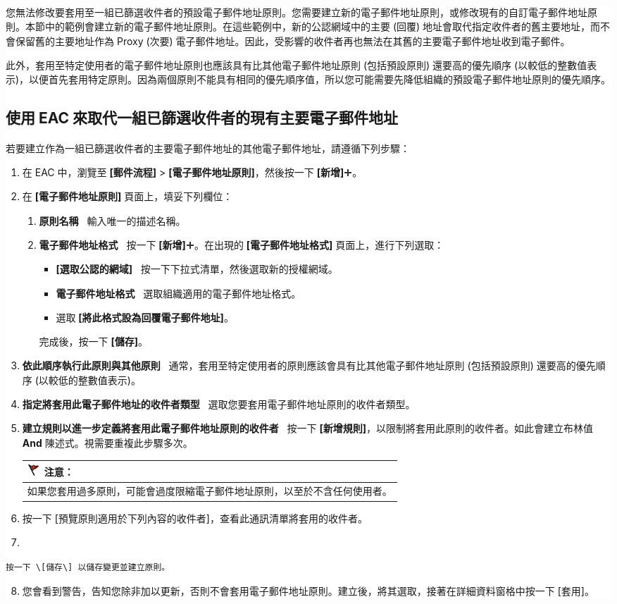 您無法修改要套用至一組已篩選收件者的預設電子郵件地址原則。您需要建立新的電子郵件地址原則，或修改現有的自訂電子郵件地址原則。本節中的範例會建立新的電子郵件地址原則。在這些範例中，新的公認網域中的主要 (回覆) 地址會取代指定收件者的舊主要地址，而不會保留舊的主要地址作為 Proxy (次要) 電子郵件地址。因此，受影響的收件者再也無法在其舊的主要電子郵件地址收到電子郵件。

此外，套用至特定使用者的電子郵件地址原則也應該具有比其他電子郵件地址原則 (包括預設原則) 還要高的優先順序 (以較低的整數值表示)，以便首先套用特定原則。因為兩個原則不能具有相同的優先順序值，所以您可能需要先降低組織的預設電子郵件地址原則的優先順序。

## 使用 EAC 來取代一組已篩選收件者的現有主要電子郵件地址

若要建立作為一組已篩選收件者的主要電子郵件地址的其他電子郵件地址，請遵循下列步驟：

1.  在 EAC 中，瀏覽至 **\[郵件流程\]** \> **\[電子郵件地址原則\]**，然後按一下 **\[新增\]**![加入圖示](images/JJ218640.c1e75329-d6d7-4073-a27d-498590bbb558(EXCHG.150).gif "加入圖示")。

2.  在 **\[電子郵件地址原則\]** 頁面上，填妥下列欄位：
    
    1.  **原則名稱**   輸入唯一的描述名稱。
    
    2.  **電子郵件地址格式**   按一下 **\[新增\]**![加入圖示](images/JJ218640.c1e75329-d6d7-4073-a27d-498590bbb558(EXCHG.150).gif "加入圖示")。在出現的 **\[電子郵件地址格式\]** 頁面上，進行下列選取：
        
          - **\[選取公認的網域\]**   按一下下拉式清單，然後選取新的授權網域。
        
          - **電子郵件地址格式**   選取組織適用的電子郵件地址格式。
        
          - 選取 **\[將此格式設為回覆電子郵件地址\]**。
        
        完成後，按一下 **\[儲存\]**。

3.  **依此順序執行此原則與其他原則**   通常，套用至特定使用者的原則應該會具有比其他電子郵件地址原則 (包括預設原則) 還要高的優先順序 (以較低的整數值表示)。

4.  **指定將套用此電子郵件地址的收件者類型**   選取您要套用電子郵件地址原則的收件者類型。

5.  **建立規則以進一步定義將套用此電子郵件地址原則的收件者**   按一下 **\[新增規則\]**，以限制將套用此原則的收件者。如此會建立布林值 **And** 陳述式。視需要重複此步驟多次。
    
    <table>
    <thead>
    <tr class="header">
    <th><img src="images/Dd876857.Caution(EXCHG.150).gif" title="注意" alt="注意" />注意：</th>
    </tr>
    </thead>
    <tbody>
    <tr class="odd">
    <td>如果您套用過多原則，可能會過度限縮電子郵件地址原則，以至於不含任何使用者。</td>
    </tr>
    </tbody>
    </table>


6.  按一下 \[預覽原則適用於下列內容的收件者\]，查看此通訊清單將套用的收件者。

7.  
    
    按一下 \[儲存\] 以儲存變更並建立原則。

8.  您會看到警告，告知您除非加以更新，否則不會套用電子郵件地址原則。建立後，將其選取，接著在詳細資料窗格中按一下 \[套用\]。
